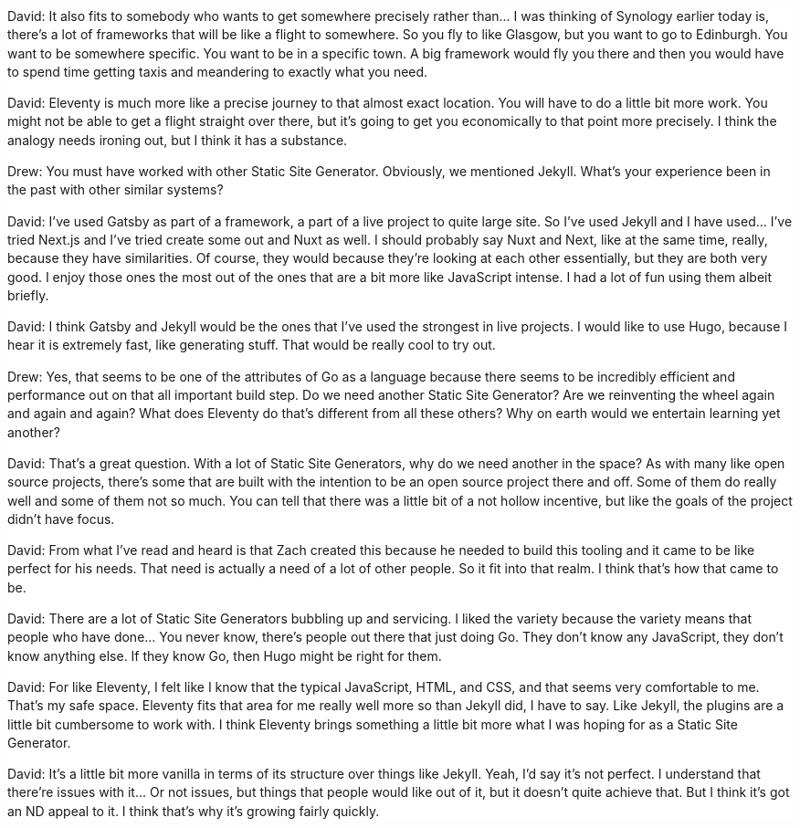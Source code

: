 <span class="smashing-tv-speaker">David:</span> It also fits to somebody who wants to get somewhere precisely rather than... I was thinking of Synology earlier today is, there’s a lot of frameworks that will be like a flight to somewhere. So you fly to like Glasgow, but you want to go to Edinburgh. You want to be somewhere specific. You want to be in a specific town. A big framework would fly you there and then you would have to spend time getting taxis and meandering to exactly what you need.

<span class="smashing-tv-speaker">David:</span> Eleventy is much more like a precise journey to that almost exact location. You will have to do a little bit more work. You might not be able to get a flight straight over there, but it’s going to get you economically to that point more precisely. I think the analogy needs ironing out, but I think it has a substance.

<span class="smashing-tv-host">Drew:</span> You must have worked with other Static Site Generator. Obviously, we mentioned Jekyll. What’s your experience been in the past with other similar systems?

<span class="smashing-tv-speaker">David:</span> I’ve used Gatsby as part of a framework, a part of a live project to quite large site. So I’ve used Jekyll and I have used... I’ve tried Next.js and I’ve tried create some out and Nuxt as well. I should probably say Nuxt and Next, like at the same time, really, because they have similarities. Of course, they would because they’re looking at each other essentially, but they are both very good. I enjoy those ones the most out of the ones that are a bit more like JavaScript intense. I had a lot of fun using them albeit briefly.

<span class="smashing-tv-speaker">David:</span> I think Gatsby and Jekyll would be the ones that I’ve used the strongest in live projects. I would like to use Hugo, because I hear it is extremely fast, like generating stuff. That would be really cool to try out.

<span class="smashing-tv-host">Drew:</span> Yes, that seems to be one of the attributes of Go as a language because there seems to be incredibly efficient and performance out on that all important build step. Do we need another Static Site Generator? Are we reinventing the wheel again and again and again? What does Eleventy do that’s different from all these others? Why on earth would we entertain learning yet another?

<span class="smashing-tv-speaker">David:</span> That’s a great question. With a lot of Static Site Generators, why do we need another in the space? As with many like open source projects, there’s some that are built with the intention to be an open source project there and off. Some of them do really well and some of them not so much. You can tell that there was a little bit of a not hollow incentive, but like the goals of the project didn’t have focus.

<span class="smashing-tv-speaker">David:</span> From what I’ve read and heard is that Zach created this because he needed to build this tooling and it came to be like perfect for his needs. That need is actually a need of a lot of other people. So it fit into that realm. I think that’s how that came to be.

<span class="smashing-tv-speaker">David:</span> There are a lot of Static Site Generators bubbling up and servicing. I liked the variety because the variety means that people who have done... You never know, there’s people out there that just doing Go. They don’t know any JavaScript, they don’t know anything else. If they know Go, then Hugo might be right for them.

<span class="smashing-tv-speaker">David:</span> For like Eleventy, I felt like I know that the typical JavaScript, HTML, and CSS, and that seems very comfortable to me. That’s my safe space. Eleventy fits that area for me really well more so than Jekyll did, I have to say. Like Jekyll, the plugins are a little bit cumbersome to work with. I think Eleventy brings something a little bit more what I was hoping for as a Static Site Generator.

<span class="smashing-tv-speaker">David:</span> It’s a little bit more vanilla in terms of its structure over things like Jekyll. Yeah, I’d say it’s not perfect. I understand that there’re issues with it... Or not issues, but things that people would like out of it, but it doesn’t quite achieve that. But I think it’s got an ND appeal to it. I think that’s why it’s growing fairly quickly.
